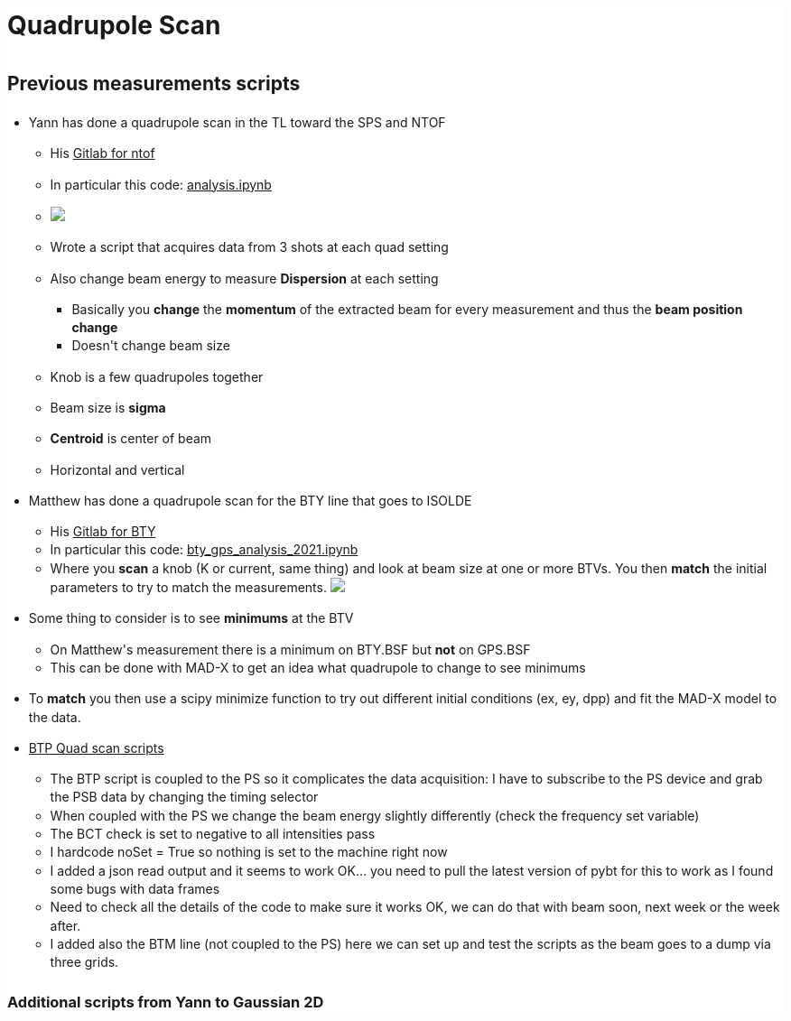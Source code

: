 # Quadrupole Scan

## Previous measurements scripts

* Yann has done a quadrupole scan in the TL toward the SPS and NTOF
    * His [Gitlab for ntof](https://gitlab.cern.ch/ydutheil/ntof)
    * In particular this code: [analysis.ipynb](https://gitlab.cern.ch/ydutheil/ntof/-/blob/master/analysis.ipynb)
    * ![](https://codimd.web.cern.ch/uploads/upload_1cfa296f68c9ee3f7d08ffe669821b6a.png)

    * Wrote a script that acquires data from 3 shots at each quad setting
    * Also change beam energy to measure **Dispersion** at each setting
        * Basically you **change** the **momentum** of the extracted beam for every measurement and thus the **beam position change**
        * Doesn't change beam size
    * Knob is a few quadrupoles together
    * Beam size is **sigma**
    * **Centroid** is center of beam
    * Horizontal and vertical

* Matthew has done a quadrupole scan for the BTY line that goes to ISOLDE
    *  His [Gitlab for BTY](https://gitlab.cern.ch/mfraser/bty-optics-studies)
    * In particular this code: [bty_gps_analysis_2021.ipynb](https://gitlab.cern.ch/mfraser/bty-optics-studies/-/blob/master/bty_gps_analysis_2021.ipynb)
    * Where you **scan** a knob (K or current, same thing) and look at beam size at one or more BTVs. You then **match** the initial parameters to try to match the measurements. ![](https://codimd.web.cern.ch/uploads/upload_975e6deb964dc3fe22c8e7a5317e0e72.png)

* Some thing to consider is to see **minimums** at the BTV
    * On Matthew's measurement there is a minimum on BTY.BSF but **not** on GPS.BSF
    * This can be done with MAD-X to get an idea what quadrupole to change to see minimums


* To **match** you then use a scipy minimize function to try out different initial conditions (ex, ey, dpp) and fit the MAD-X model to the data.

* [BTP Quad scan scripts](https://gitlab.cern.ch/mfraser/btp-quad-scan)

    * The BTP script is coupled to the PS so it complicates the data acquisition: I have to subscribe to the PS device and grab the PSB data by changing the timing selector
    * When coupled with the PS we change the beam energy slightly differently (check the frequency set variable)
    * The BCT check is set to negative to all intensities pass
    * I hardcode noSet = True so nothing is set to the machine right now
    * I added a json read output and it seems to work OK… you need to pull the latest version of pybt for this to work as I found some bugs with data frames
    * Need to check all the details of the code to make sure  it works OK, we can do that with beam soon, next week or the week after.
    * I added also the BTM line (not coupled to the PS) here we can set up and test the scripts as the beam goes to a dump via three grids.

### Additional scripts from Yann to Gaussian 2D
